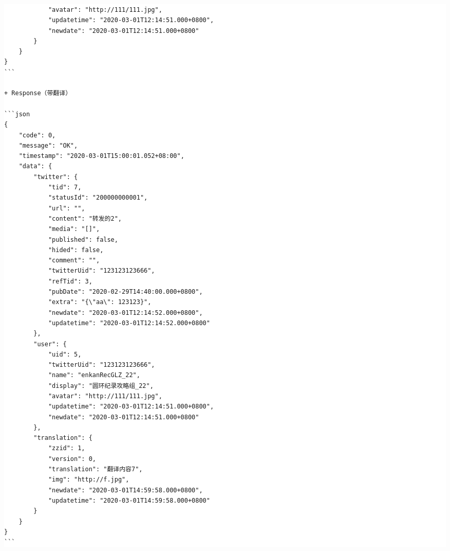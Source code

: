 	            "avatar": "http://111/111.jpg",
	            "updatetime": "2020-03-01T12:14:51.000+0800",
	            "newdate": "2020-03-01T12:14:51.000+0800"
	        }
	    }
	}
	```
	
	+ Response（带翻译）
	
	```json
	{
	    "code": 0,
	    "message": "OK",
	    "timestamp": "2020-03-01T15:00:01.052+08:00",
	    "data": {
	        "twitter": {
	            "tid": 7,
	            "statusId": "200000000001",
	            "url": "",
	            "content": "转发的2",
	            "media": "[]",
	            "published": false,
	            "hided": false,
	            "comment": "",
	            "twitterUid": "123123123666",
	            "refTid": 3,
	            "pubDate": "2020-02-29T14:40:00.000+0800",
	            "extra": "{\"aa\": 123123}",
	            "newdate": "2020-03-01T12:14:52.000+0800",
	            "updatetime": "2020-03-01T12:14:52.000+0800"
	        },
	        "user": {
	            "uid": 5,
	            "twitterUid": "123123123666",
	            "name": "enkanRecGLZ_22",
	            "display": "圆环纪录攻略组_22",
	            "avatar": "http://111/111.jpg",
	            "updatetime": "2020-03-01T12:14:51.000+0800",
	            "newdate": "2020-03-01T12:14:51.000+0800"
	        },
	        "translation": {
	            "zzid": 1,
	            "version": 0,
	            "translation": "翻译内容7",
	            "img": "http://f.jpg",
	            "newdate": "2020-03-01T14:59:58.000+0800",
	            "updatetime": "2020-03-01T14:59:58.000+0800"
	        }
	    }
	}
	```
